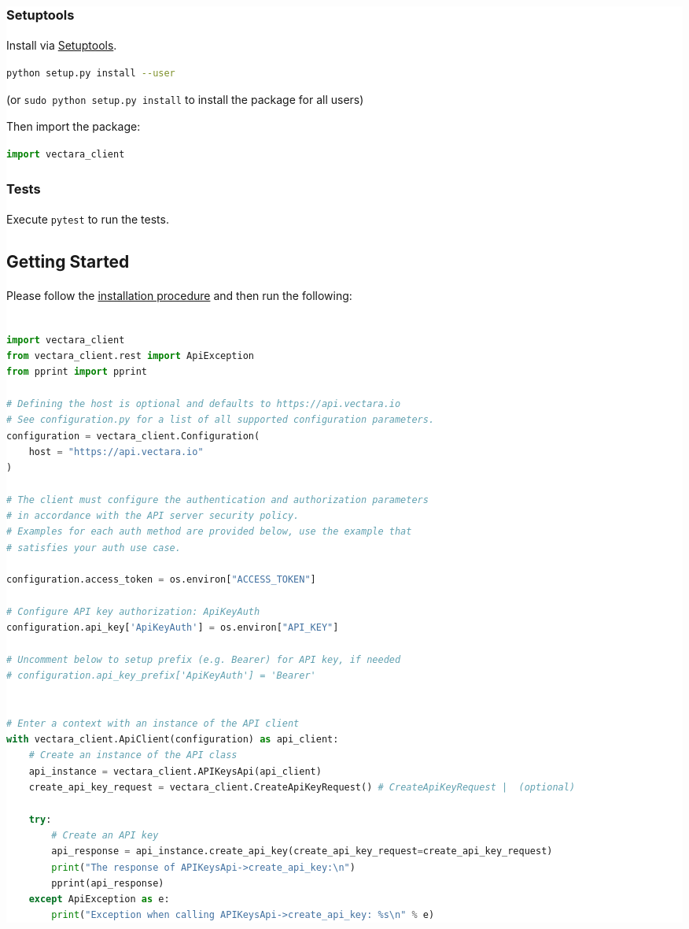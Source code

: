 ### Setuptools

Install via [Setuptools](http://pypi.python.org/pypi/setuptools).

```sh
python setup.py install --user
```
(or `sudo python setup.py install` to install the package for all users)

Then import the package:
```python
import vectara_client
```

### Tests

Execute `pytest` to run the tests.

## Getting Started

Please follow the [installation procedure](#installation--usage) and then run the following:

```python

import vectara_client
from vectara_client.rest import ApiException
from pprint import pprint

# Defining the host is optional and defaults to https://api.vectara.io
# See configuration.py for a list of all supported configuration parameters.
configuration = vectara_client.Configuration(
    host = "https://api.vectara.io"
)

# The client must configure the authentication and authorization parameters
# in accordance with the API server security policy.
# Examples for each auth method are provided below, use the example that
# satisfies your auth use case.

configuration.access_token = os.environ["ACCESS_TOKEN"]

# Configure API key authorization: ApiKeyAuth
configuration.api_key['ApiKeyAuth'] = os.environ["API_KEY"]

# Uncomment below to setup prefix (e.g. Bearer) for API key, if needed
# configuration.api_key_prefix['ApiKeyAuth'] = 'Bearer'


# Enter a context with an instance of the API client
with vectara_client.ApiClient(configuration) as api_client:
    # Create an instance of the API class
    api_instance = vectara_client.APIKeysApi(api_client)
    create_api_key_request = vectara_client.CreateApiKeyRequest() # CreateApiKeyRequest |  (optional)

    try:
        # Create an API key
        api_response = api_instance.create_api_key(create_api_key_request=create_api_key_request)
        print("The response of APIKeysApi->create_api_key:\n")
        pprint(api_response)
    except ApiException as e:
        print("Exception when calling APIKeysApi->create_api_key: %s\n" % e)

```
